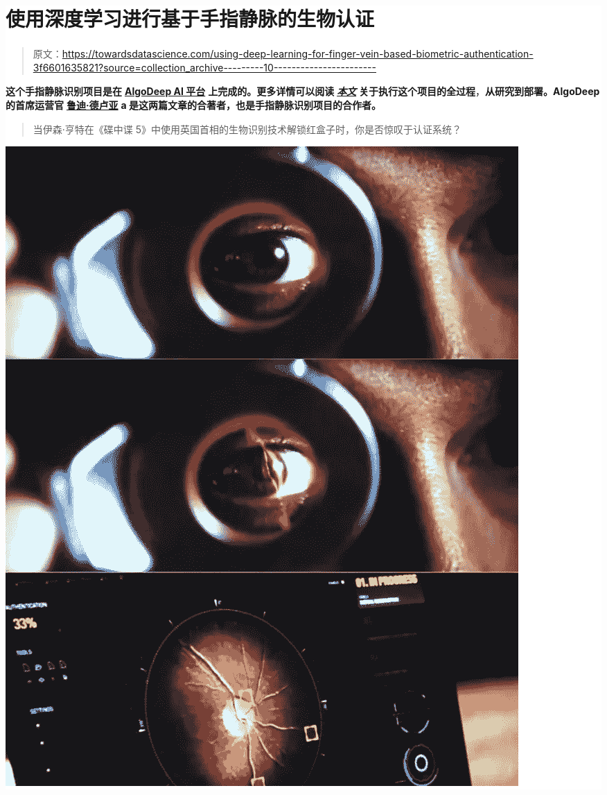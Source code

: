 # 使用深度学习进行基于手指静脉的生物认证

> 原文：<https://towardsdatascience.com/using-deep-learning-for-finger-vein-based-biometric-authentication-3f6601635821?source=collection_archive---------10----------------------->

**这个手指静脉识别项目是在** [**AlgoDeep AI 平台**](https://algodeep.ai/?utm_source=medium_LJ&utm_medium=blog&utm_content=biometry) **上完成的。更多详情可以阅读** [***本文***](https://medium.com/@ljinstat/from-idea-to-ai-deployment-using-deep-learning-for-finger-vein-recognition-2cce4c273730) **关于执行这个项目的全过程**，**从研究到部署。AlgoDeep 的首席运营官** [**鲁迪·德卢亚**](https://medium.com/@rudy.delouya) **a 是这两篇文章的合著者，也是手指静脉识别项目的合作者。**

> 当伊森·亨特在《碟中谍 5》中使用英国首相的生物识别技术解锁红盒子时，你是否惊叹于认证系统？

![](img/ef14e60108b27ee03c7ec71688d5e4be.png)
